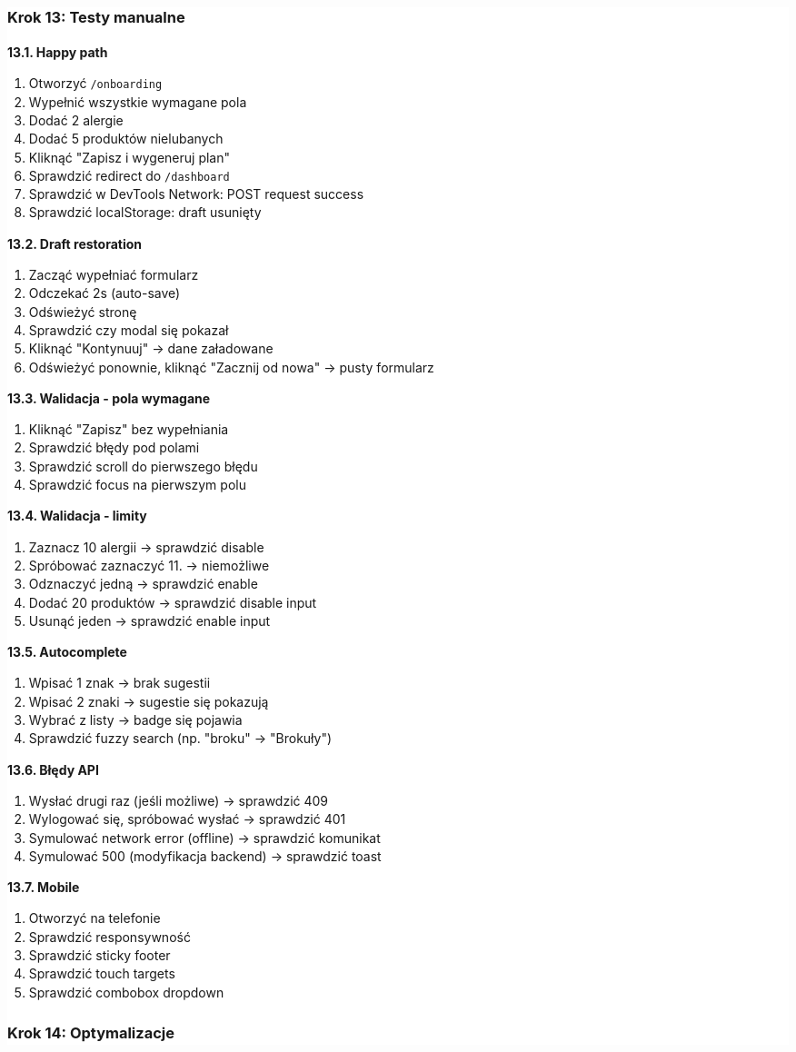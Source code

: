 ### Krok 13: Testy manualne

**13.1. Happy path**
1. Otworzyć `/onboarding`
2. Wypełnić wszystkie wymagane pola
3. Dodać 2 alergie
4. Dodać 5 produktów nielubanych
5. Kliknąć "Zapisz i wygeneruj plan"
6. Sprawdzić redirect do `/dashboard`
7. Sprawdzić w DevTools Network: POST request success
8. Sprawdzić localStorage: draft usunięty

**13.2. Draft restoration**
1. Zacząć wypełniać formularz
2. Odczekać 2s (auto-save)
3. Odświeżyć stronę
4. Sprawdzić czy modal się pokazał
5. Kliknąć "Kontynuuj" → dane załadowane
6. Odświeżyć ponownie, kliknąć "Zacznij od nowa" → pusty formularz

**13.3. Walidacja - pola wymagane**
1. Kliknąć "Zapisz" bez wypełniania
2. Sprawdzić błędy pod polami
3. Sprawdzić scroll do pierwszego błędu
4. Sprawdzić focus na pierwszym polu

**13.4. Walidacja - limity**
1. Zaznacz 10 alergii → sprawdzić disable
2. Spróbować zaznaczyć 11. → niemożliwe
3. Odznaczyć jedną → sprawdzić enable
4. Dodać 20 produktów → sprawdzić disable input
5. Usunąć jeden → sprawdzić enable input

**13.5. Autocomplete**
1. Wpisać 1 znak → brak sugestii
2. Wpisać 2 znaki → sugestie się pokazują
3. Wybrać z listy → badge się pojawia
4. Sprawdzić fuzzy search (np. "broku" → "Brokuły")

**13.6. Błędy API**
1. Wysłać drugi raz (jeśli możliwe) → sprawdzić 409
2. Wylogować się, spróbować wysłać → sprawdzić 401
3. Symulować network error (offline) → sprawdzić komunikat
4. Symulować 500 (modyfikacja backend) → sprawdzić toast

**13.7. Mobile**
1. Otworzyć na telefonie
2. Sprawdzić responsywność
3. Sprawdzić sticky footer
4. Sprawdzić touch targets
5. Sprawdzić combobox dropdown

### Krok 14: Optymalizacje
